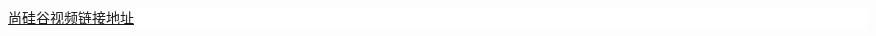 [尚硅谷视频链接地址](https://www.bilibili.com/video/BV1vy4y1s7k6?p=27&spm_id_from=333.1007.top_right_bar_window_history.content.click&vd_source=8811945bf338927db8b1ca45a8f75a87)

































































